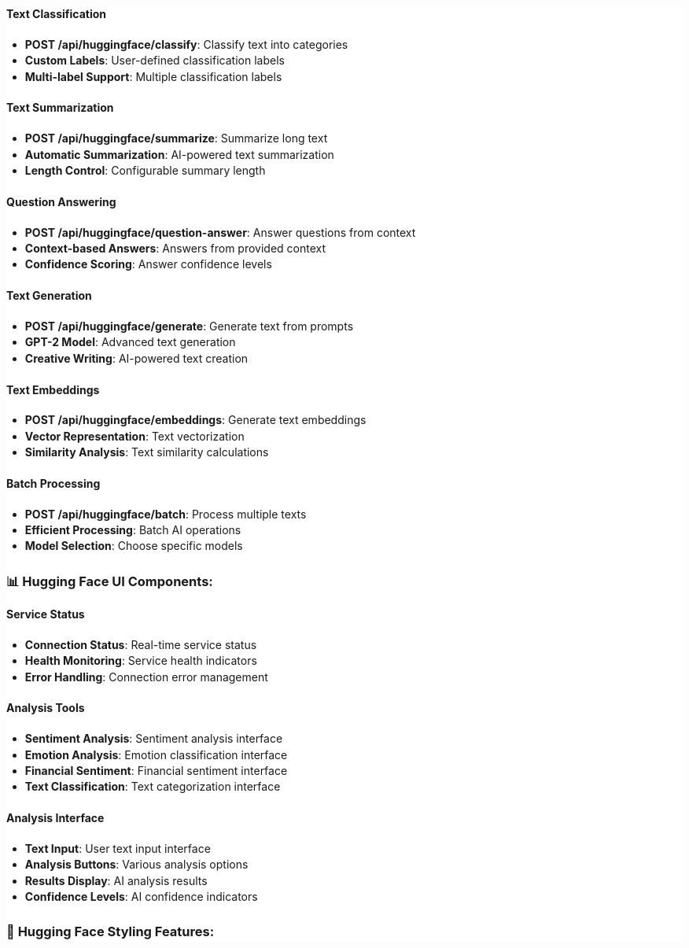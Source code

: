 #### **Text Classification**
- **POST /api/huggingface/classify**: Classify text into categories
- **Custom Labels**: User-defined classification labels
- **Multi-label Support**: Multiple classification labels

#### **Text Summarization**
- **POST /api/huggingface/summarize**: Summarize long text
- **Automatic Summarization**: AI-powered text summarization
- **Length Control**: Configurable summary length

#### **Question Answering**
- **POST /api/huggingface/question-answer**: Answer questions from context
- **Context-based Answers**: Answers from provided context
- **Confidence Scoring**: Answer confidence levels

#### **Text Generation**
- **POST /api/huggingface/generate**: Generate text from prompts
- **GPT-2 Model**: Advanced text generation
- **Creative Writing**: AI-powered text creation

#### **Text Embeddings**
- **POST /api/huggingface/embeddings**: Generate text embeddings
- **Vector Representation**: Text vectorization
- **Similarity Analysis**: Text similarity calculations

#### **Batch Processing**
- **POST /api/huggingface/batch**: Process multiple texts
- **Efficient Processing**: Batch AI operations
- **Model Selection**: Choose specific models

### 📊 **Hugging Face UI Components:**

#### **Service Status**
- **Connection Status**: Real-time service status
- **Health Monitoring**: Service health indicators
- **Error Handling**: Connection error management

#### **Analysis Tools**
- **Sentiment Analysis**: Sentiment analysis interface
- **Emotion Analysis**: Emotion classification interface
- **Financial Sentiment**: Financial sentiment interface
- **Text Classification**: Text categorization interface

#### **Analysis Interface**
- **Text Input**: User text input interface
- **Analysis Buttons**: Various analysis options
- **Results Display**: AI analysis results
- **Confidence Levels**: AI confidence indicators

### 🎨 **Hugging Face Styling Features:**
